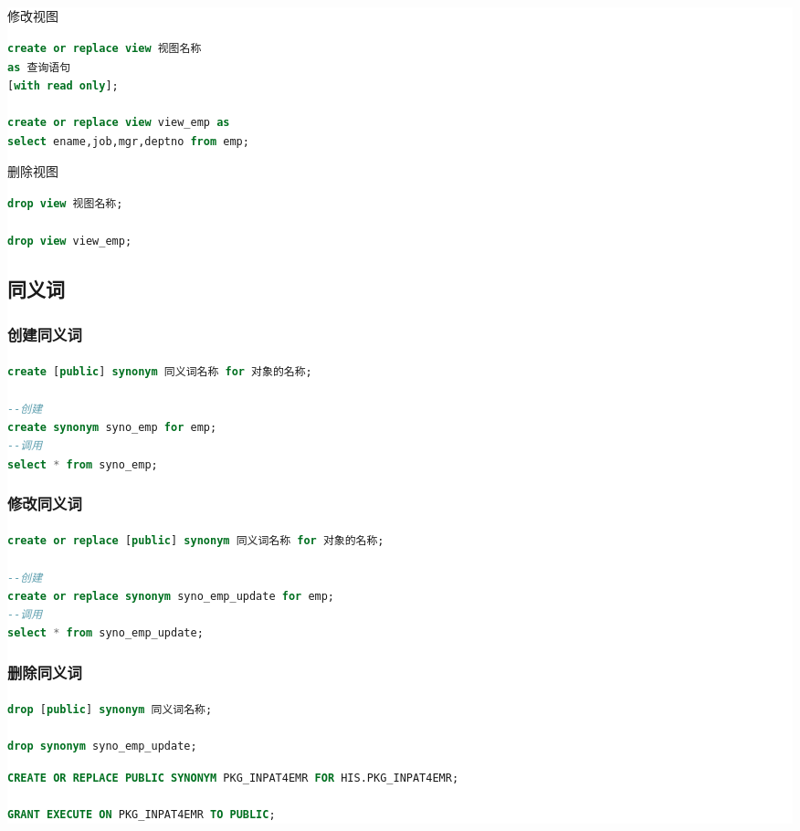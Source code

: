修改视图

```sql
create or replace view 视图名称
as 查询语句
[with read only];

create or replace view view_emp as
select ename,job,mgr,deptno from emp;
```

删除视图

```sql
drop view 视图名称;

drop view view_emp;
```



## 同义词

### 创建同义词

```sql
create [public] synonym 同义词名称 for 对象的名称;

--创建
create synonym syno_emp for emp;
--调用
select * from syno_emp;
```

### 修改同义词

```sql
create or replace [public] synonym 同义词名称 for 对象的名称;

--创建
create or replace synonym syno_emp_update for emp;
--调用
select * from syno_emp_update;
```

### 删除同义词

```sql
drop [public] synonym 同义词名称;

drop synonym syno_emp_update;
```



```sql
CREATE OR REPLACE PUBLIC SYNONYM PKG_INPAT4EMR FOR HIS.PKG_INPAT4EMR;

GRANT EXECUTE ON PKG_INPAT4EMR TO PUBLIC;
```
